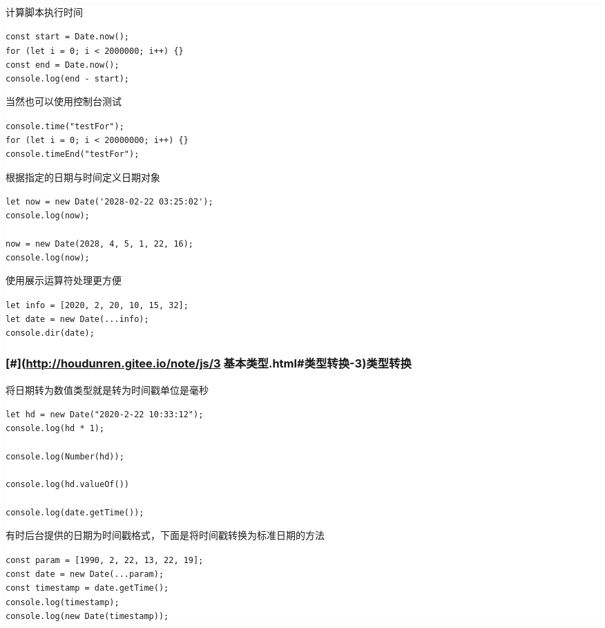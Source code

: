 计算脚本执行时间

```text
const start = Date.now();
for (let i = 0; i < 2000000; i++) {}
const end = Date.now();
console.log(end - start);
```

当然也可以使用控制台测试

```text
console.time("testFor");
for (let i = 0; i < 20000000; i++) {}
console.timeEnd("testFor");
```

根据指定的日期与时间定义日期对象

```text
let now = new Date('2028-02-22 03:25:02');
console.log(now);

now = new Date(2028, 4, 5, 1, 22, 16);
console.log(now);
```

使用展示运算符处理更方便

```text
let info = [2020, 2, 20, 10, 15, 32];
let date = new Date(...info);
console.dir(date);
```

### [#](http://houdunren.gitee.io/note/js/3 基本类型.html#类型转换-3)类型转换

将日期转为数值类型就是转为时间戳单位是毫秒

```text
let hd = new Date("2020-2-22 10:33:12");
console.log(hd * 1);

console.log(Number(hd));

console.log(hd.valueOf())

console.log(date.getTime());
```

有时后台提供的日期为时间戳格式，下面是将时间戳转换为标准日期的方法

```text
const param = [1990, 2, 22, 13, 22, 19];
const date = new Date(...param);
const timestamp = date.getTime();
console.log(timestamp);
console.log(new Date(timestamp));
```
